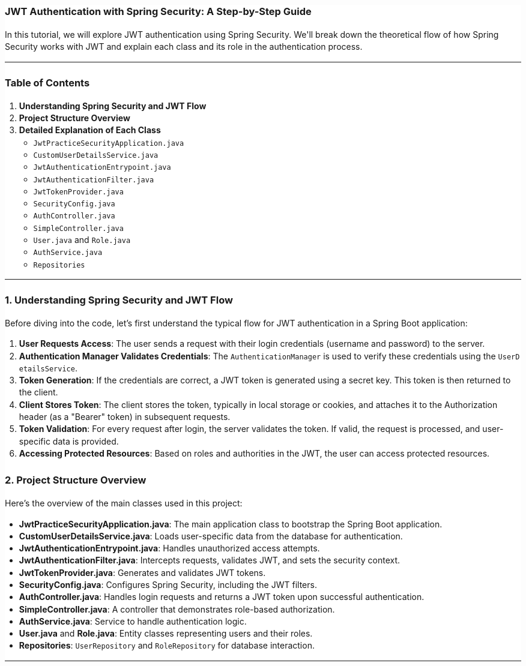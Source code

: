 ### **JWT Authentication with Spring Security: A Step-by-Step Guide**

In this tutorial, we will explore JWT authentication using Spring Security. We'll break down the theoretical flow of how Spring Security works with JWT and explain each class and its role in the authentication process.

---

### **Table of Contents**

1. **Understanding Spring Security and JWT Flow**
2. **Project Structure Overview**
3. **Detailed Explanation of Each Class**
    - `JwtPracticeSecurityApplication.java`
    - `CustomUserDetailsService.java`
    - `JwtAuthenticationEntrypoint.java`
    - `JwtAuthenticationFilter.java`
    - `JwtTokenProvider.java`
    - `SecurityConfig.java`
    - `AuthController.java`
    - `SimpleController.java`
    - `User.java` and `Role.java`
    - `AuthService.java`
    - `Repositories`

---

### **1. Understanding Spring Security and JWT Flow**

Before diving into the code, let’s first understand the typical flow for JWT authentication in a Spring Boot application:

1. **User Requests Access**: The user sends a request with their login credentials (username and password) to the server.
2. **Authentication Manager Validates Credentials**: The `AuthenticationManager` is used to verify these credentials using the `UserDetailsService`.
3. **Token Generation**: If the credentials are correct, a JWT token is generated using a secret key. This token is then returned to the client.
4. **Client Stores Token**: The client stores the token, typically in local storage or cookies, and attaches it to the Authorization header (as a "Bearer" token) in subsequent requests.
5. **Token Validation**: For every request after login, the server validates the token. If valid, the request is processed, and user-specific data is provided.
6. **Accessing Protected Resources**: Based on roles and authorities in the JWT, the user can access protected resources.

### **2. Project Structure Overview**

Here’s the overview of the main classes used in this project:

- **JwtPracticeSecurityApplication.java**: The main application class to bootstrap the Spring Boot application.
- **CustomUserDetailsService.java**: Loads user-specific data from the database for authentication.
- **JwtAuthenticationEntrypoint.java**: Handles unauthorized access attempts.
- **JwtAuthenticationFilter.java**: Intercepts requests, validates JWT, and sets the security context.
- **JwtTokenProvider.java**: Generates and validates JWT tokens.
- **SecurityConfig.java**: Configures Spring Security, including the JWT filters.
- **AuthController.java**: Handles login requests and returns a JWT token upon successful authentication.
- **SimpleController.java**: A controller that demonstrates role-based authorization.
- **AuthService.java**: Service to handle authentication logic.
- **User.java** and **Role.java**: Entity classes representing users and their roles.
- **Repositories**: `UserRepository` and `RoleRepository` for database interaction.

---